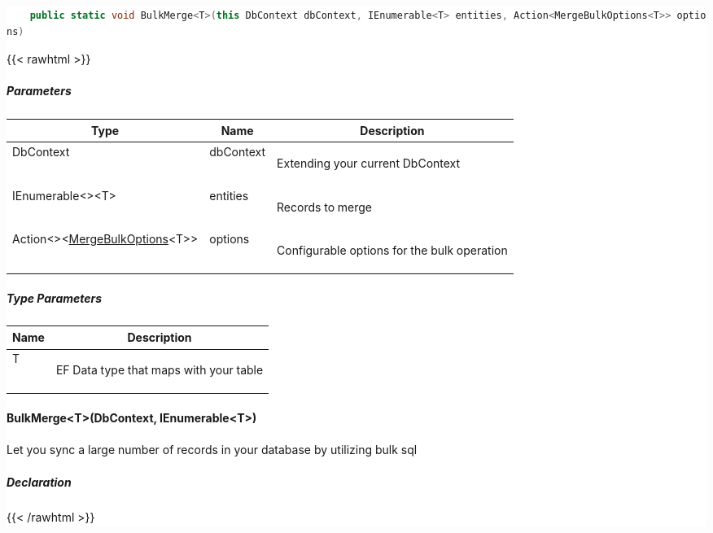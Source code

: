 ```C#
    public static void BulkMerge<T>(this DbContext dbContext, IEnumerable<T> entities, Action<MergeBulkOptions<T>> options)
```

{{< rawhtml >}}
  <h5 class="parameters">Parameters</h5>
  <table class="table table-bordered table-striped table-condensed">
    <thead>
      <tr>
        <th>Type</th>
        <th>Name</th>
        <th>Description</th>
      </tr>
    </thead>
    <tbody>
      <tr>
        <td><span class="xref">DbContext</span></td>
        <td><span class="parametername">dbContext</span></td>
        <td><p>Extending your current DbContext</p>
</td>
      </tr>
      <tr>
        <td><span class="xref">IEnumerable&lt;&gt;</span>&lt;T&gt;</td>
        <td><span class="parametername">entities</span></td>
        <td><p>Records to merge</p>
</td>
      </tr>
      <tr>
        <td><span class="xref">Action&lt;&gt;</span>&lt;<a class="xref" href="/docs/api/efbox/mergebulkoptions-1">MergeBulkOptions</a>&lt;T&gt;&gt;</td>
        <td><span class="parametername">options</span></td>
        <td><p>Configurable options for the bulk operation</p>
</td>
      </tr>
    </tbody>
  </table>
  <h5 class="typeParameters">Type Parameters</h5>
  <table class="table table-bordered table-striped table-condensed">
    <thead>
      <tr>
        <th>Name</th>
        <th>Description</th>
      </tr>
    </thead>
    <tbody>
      <tr>
        <td><span class="parametername">T</span></td>
        <td><p>EF Data type that maps with your table</p>
</td>
      </tr>
    </tbody>
  </table>
  <a id="EFBox_MySql_DbContextExtensions_BulkMerge_" data-uid="EFBox.MySql.DbContextExtensions.BulkMerge*"></a>
  <h4 id="EFBox_MySql_DbContextExtensions_BulkMerge__1_DbContext_IEnumerable___0__" data-uid="EFBox.MySql.DbContextExtensions.BulkMerge``1(DbContext,IEnumerable{``0})">BulkMerge&lt;T&gt;(DbContext, IEnumerable&lt;T&gt;)</h4>
  <div class="markdown level1 summary"><p>Let you sync a large number of records in your database by utilizing bulk sql</p>
</div>
  <div class="markdown level1 conceptual"></div>
  <h5 class="declaration">Declaration</h5>
{{< /rawhtml >}}
